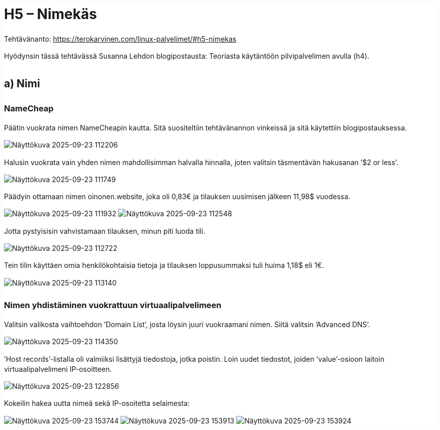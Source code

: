 # H5 – Nimekäs

Tehtävänanto: https://terokarvinen.com/linux-palvelimet/#h5-nimekas

Hyödynsin tässä tehtävässä Susanna Lehdon blogipostausta: Teoriasta käytäntöön pilvipalvelimen avulla (h4). 

## a) Nimi

### NameCheap

Päätin vuokrata nimen NameCheapin kautta. Sitä suositeltiin tehtävänannon vinkeissä ja sitä käytettiin blogipostauksessa. 

<img width="1897" height="840" alt="Näyttökuva 2025-09-23 112206" src="https://github.com/user-attachments/assets/dd091d66-12fc-4de2-af77-e1b57ed426f8" />

Halusin vuokrata vain yhden nimen mahdollisimman halvalla hinnalla, joten valitsin täsmentävän hakusanan ’$2 or less’.

<img width="1078" height="915" alt="Näyttökuva 2025-09-23 111749" src="https://github.com/user-attachments/assets/34e0b7ea-1a6c-4f53-86fe-0f0dd8fad182" />

Päädyin ottamaan nimen oinonen.website, joka oli 0,83€ ja tilauksen uusimisen jälkeen 11,98$ vuodessa.

<img width="1056" height="358" alt="Näyttökuva 2025-09-23 111932" src="https://github.com/user-attachments/assets/42c6b401-c97e-4250-8b8e-02b14be50193" />
<img width="1312" height="791" alt="Näyttökuva 2025-09-23 112548" src="https://github.com/user-attachments/assets/747691e5-61c3-4653-bec7-d0def5108064" />

Jotta pystyisisin vahvistamaan tilauksen, minun piti luoda tili.

<img width="1354" height="893" alt="Näyttökuva 2025-09-23 112722" src="https://github.com/user-attachments/assets/17935392-5b6a-40e5-a625-dc44f49647fc" />

Tein tilin käyttäen omia henkilökohtaisia tietoja ja tilauksen loppusummaksi tuli huima 1,18$ eli 1€.

<img width="1242" height="547" alt="Näyttökuva 2025-09-23 113140" src="https://github.com/user-attachments/assets/f7a6491f-0bcd-4330-acb9-a8d54a7563ec" />

### Nimen yhdistäminen vuokrattuun virtuaalipalvelimeen

Valitsin valikosta vaihtoehdon ’Domain List’, josta löysin juuri vuokraamani nimen. Siitä valitsin ’Advanced DNS’.

<img width="1445" height="725" alt="Näyttökuva 2025-09-23 114350" src="https://github.com/user-attachments/assets/d32a0da1-1da0-4100-b85e-4e4f33833fab" />

’Host records’-listalla oli valmiiksi lisättyjä tiedostoja, jotka poistin. Loin uudet tiedostot, joiden ’value’-osioon laitoin virtuaalipalvelimeni IP-osoitteen.

<img width="1142" height="724" alt="Näyttökuva 2025-09-23 122856" src="https://github.com/user-attachments/assets/9294e9c5-f450-43aa-a5f6-868ec255ff0a" />

Kokeilin hakea uutta nimeä sekä IP-osoitetta selaimesta:

<img width="988" height="321" alt="Näyttökuva 2025-09-23 153744" src="https://github.com/user-attachments/assets/709a3c86-d38d-417d-8bfc-79df1b661369" />
<img width="1274" height="346" alt="Näyttökuva 2025-09-23 153913" src="https://github.com/user-attachments/assets/c48624fc-a177-4882-84a1-ee9ce03cd346" />
<img width="1278" height="345" alt="Näyttökuva 2025-09-23 153924" src="https://github.com/user-attachments/assets/cc6807c2-6620-42c6-96ac-7372887d366f" />
